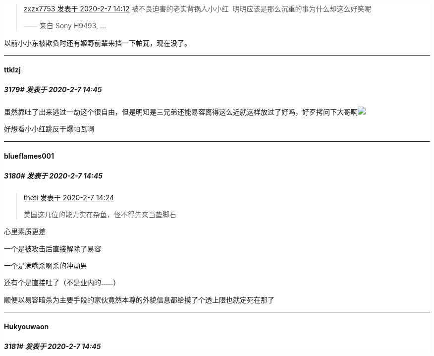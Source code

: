 

<blockquote><a href="httphttps://bbs.saraba1st.com/2b/forum.php?mod=redirect&amp;goto=findpost&amp;pid=46351853&amp;ptid=1794543" target="_blank">zxzx7753 发表于 2020-2-7 14:12</a>
被不良迫害的老实背锅人小小红  明明应该是那么沉重的事为什么却这么好笑呢

—— 来自 Sony H9493, ...</blockquote>
以前小小东被欺负时还有姬野前辈来挡一下帕瓦，现在没了。







-----

####  ttklzj  
##### 3179#       发表于 2020-2-7 14:45




虽然靠吐了出来逃过一劫这个很自由，但是明知是三兄弟还能易容离得这么近就这样放过了好吗，好歹拷问下大哥啊<img src="https://static.saraba1st.com/image/smiley/face2017/067.png" referrerpolicy="no-referrer">

好想看小小红跳反干爆帕瓦啊







-----

####  blueflames001  
##### 3180#       发表于 2020-2-7 14:45



<blockquote><a href="httphttps://bbs.saraba1st.com/2b/forum.php?mod=redirect&amp;goto=findpost&amp;pid=46351936&amp;ptid=1794543" target="_blank">theti 发表于 2020-2-7 14:24</a>

美国这几位的能力实在杂鱼，怪不得先来当垫脚石</blockquote>
心里素质更差

一个是被攻击后直接解除了易容

一个是满嘴杀啊杀的冲动男

还有个是直接吐了（不是业内的……）

顺便以易容暗杀为主要手段的家伙竟然本尊的外貌信息都给摸了个透上限也就定死在那了







-----

####  Hukyouwaon  
##### 3181#       发表于 2020-2-7 14:45


